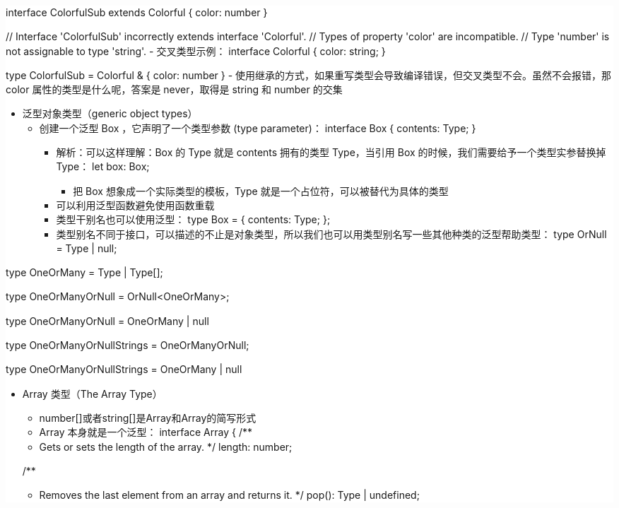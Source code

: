 interface ColorfulSub extends Colorful {
    color: number
}

// Interface 'ColorfulSub' incorrectly extends interface 'Colorful'.
// Types of property 'color' are incompatible.
// Type 'number' is not assignable to type 'string'.
    - 交叉类型示例：
interface Colorful {
    color: string;
}

type ColorfulSub = Colorful & {
    color: number
}
    - 使用继承的方式，如果重写类型会导致编译错误，但交叉类型不会。虽然不会报错，那 color 属性的类型是什么呢，答案是 never，取得是 string 和 number 的交集
- 泛型对象类型（generic object types）
  - 创建一个泛型 Box ，它声明了一个类型参数 (type parameter)：
interface Box<Type> {
    contents: Type;
}   
    - 解析：可以这样理解：Box 的 Type 就是 contents 拥有的类型 Type，当引用 Box 的时候，我们需要给予一个类型实参替换掉 Type：
let box: Box<string>;
      - 把 Box 想象成一个实际类型的模板，Type 就是一个占位符，可以被替代为具体的类型
    - 可以利用泛型函数避免使用函数重载
    - 类型干别名也可以使用泛型：
type Box<Type> = {
    contents: Type;
};
    - 类型别名不同于接口，可以描述的不止是对象类型，所以我们也可以用类型别名写一些其他种类的泛型帮助类型：
type OrNull<Type> = Type | null;
 
type OneOrMany<Type> = Type | Type[];
 
type OneOrManyOrNull<Type> = OrNull<OneOrMany<Type>>;
           
type OneOrManyOrNull<Type> = OneOrMany<Type> | null
 
type OneOrManyOrNullStrings = OneOrManyOrNull<string>;
               
type OneOrManyOrNullStrings = OneOrMany<string> | null
- Array 类型（The Array Type）
  - number[]或者string[]是Array<number>和Array<string>的简写形式
  - Array 本身就是一个泛型：
interface Array<Type> {
  /**
   * Gets or sets the length of the array.
   */
  length: number;
 
  /**
   * Removes the last element from an array and returns it.
   */
  pop(): Type | undefined;
 